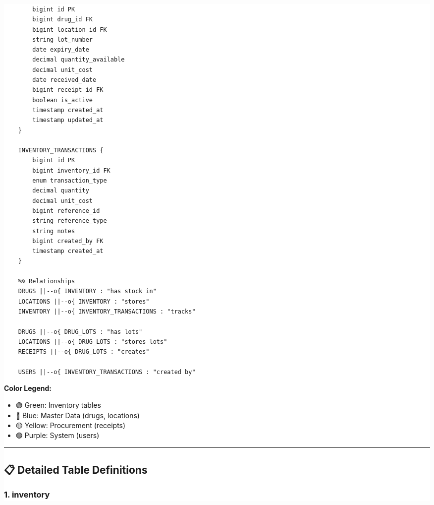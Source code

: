 ```mermaid
        bigint id PK
        bigint drug_id FK
        bigint location_id FK
        string lot_number
        date expiry_date
        decimal quantity_available
        decimal unit_cost
        date received_date
        bigint receipt_id FK
        boolean is_active
        timestamp created_at
        timestamp updated_at
    }

    INVENTORY_TRANSACTIONS {
        bigint id PK
        bigint inventory_id FK
        enum transaction_type
        decimal quantity
        decimal unit_cost
        bigint reference_id
        string reference_type
        string notes
        bigint created_by FK
        timestamp created_at
    }

    %% Relationships
    DRUGS ||--o{ INVENTORY : "has stock in"
    LOCATIONS ||--o{ INVENTORY : "stores"
    INVENTORY ||--o{ INVENTORY_TRANSACTIONS : "tracks"

    DRUGS ||--o{ DRUG_LOTS : "has lots"
    LOCATIONS ||--o{ DRUG_LOTS : "stores lots"
    RECEIPTS ||--o{ DRUG_LOTS : "creates"

    USERS ||--o{ INVENTORY_TRANSACTIONS : "created by"
```

**Color Legend:**
- 🟢 Green: Inventory tables
- 🔵 Blue: Master Data (drugs, locations)
- 🟡 Yellow: Procurement (receipts)
- 🟣 Purple: System (users)

---

## 📋 Detailed Table Definitions

### 1. inventory

